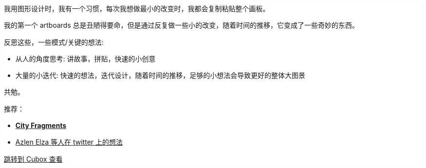   我用图形设计时，我有一个习惯，每次我想做最小的改变时，我都会复制粘贴整个画板。

  我的第一个 artboards 总是丑陋得要命，但是通过反复做一些小的改变，随着时间的推移，它变成了一些奇妙的东西。

反思这些，一些模式/关键的想法:

* 从人的角度思考: 讲故事，拼贴，快速的小创意

* 大量的小迭代: 快速的想法，迭代设计，随着时间的推移，足够的小想法会导致更好的整体大图景

共勉。

推荐：

* [**City Fragments**](https://azlen.me/quick-ideas/cities/)

* [Azlen Elza 等人在 twitter 上的想法](https://www.notion.so/Azlen-Elza-twitter-22ae8b24eece4b64950509fc3d50e1ea)

[跳转到 Cubox 查看](https://cubox.pro/my/card?id=7205607880848835436)
